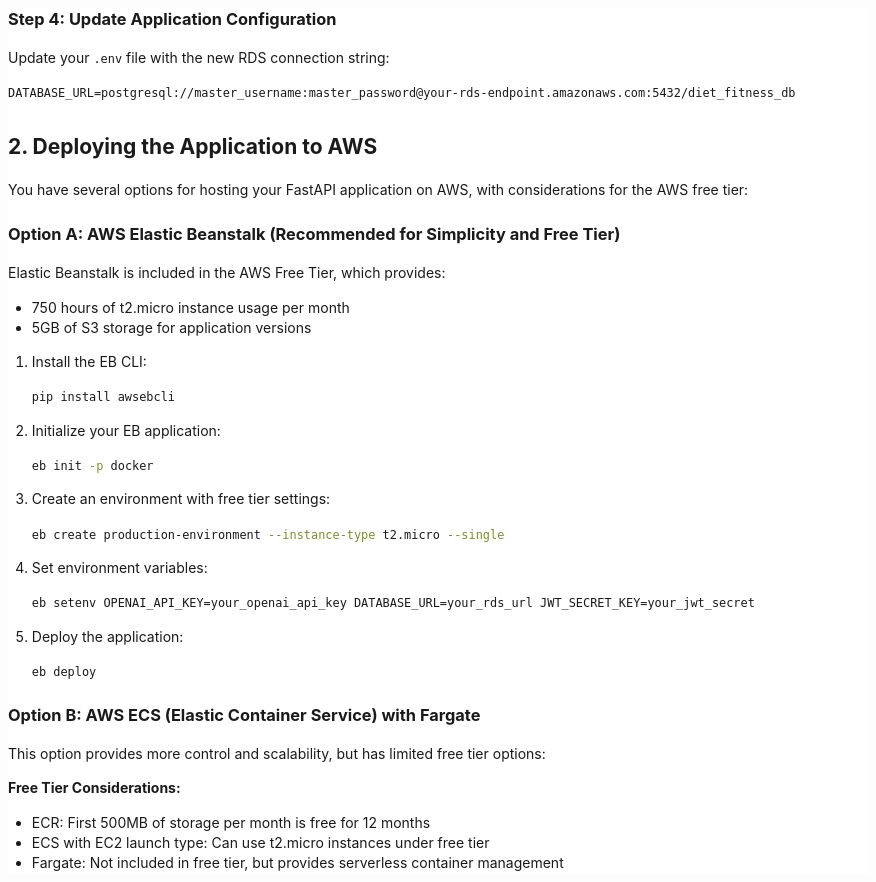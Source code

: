 ### Step 4: Update Application Configuration

Update your `.env` file with the new RDS connection string:

```
DATABASE_URL=postgresql://master_username:master_password@your-rds-endpoint.amazonaws.com:5432/diet_fitness_db
```

## 2. Deploying the Application to AWS

You have several options for hosting your FastAPI application on AWS, with considerations for the AWS free tier:

### Option A: AWS Elastic Beanstalk (Recommended for Simplicity and Free Tier)

Elastic Beanstalk is included in the AWS Free Tier, which provides:
- 750 hours of t2.micro instance usage per month
- 5GB of S3 storage for application versions

1. Install the EB CLI:
   ```bash
   pip install awsebcli
   ```

2. Initialize your EB application:
   ```bash
   eb init -p docker
   ```

3. Create an environment with free tier settings:
   ```bash
   eb create production-environment --instance-type t2.micro --single
   ```

4. Set environment variables:
   ```bash
   eb setenv OPENAI_API_KEY=your_openai_api_key DATABASE_URL=your_rds_url JWT_SECRET_KEY=your_jwt_secret
   ```

5. Deploy the application:
   ```bash
   eb deploy
   ```

### Option B: AWS ECS (Elastic Container Service) with Fargate

This option provides more control and scalability, but has limited free tier options:

**Free Tier Considerations:**
- ECR: First 500MB of storage per month is free for 12 months
- ECS with EC2 launch type: Can use t2.micro instances under free tier
- Fargate: Not included in free tier, but provides serverless container management
